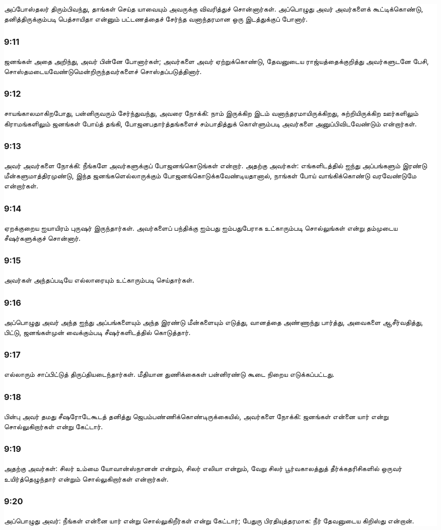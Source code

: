 அப்போஸ்தலர் திரும்பிவந்து, தாங்கள் செய்த யாவையும் அவருக்கு விவரித்துச் சொன்னார்கள். அப்பொழுது அவர் அவர்களைக் கூட்டிக்கொண்டு, தனித்திருக்கும்படி பெத்சாயிதா என்னும் பட்டணத்தைச் சேர்ந்த வனாந்தரமான ஒரு இடத்துக்குப் போனார்.

###  9:11

ஜனங்கள் அதை அறிந்து, அவர் பின்னே போனார்கள்; அவர்களை அவர் ஏற்றுக்கொண்டு, தேவனுடைய ராஜ்யத்தைக்குறித்து அவர்களுடனே பேசி, சொஸ்தமடையவேண்டுமென்றிருந்தவர்களைச் சொஸ்தப்படுத்தினார்.

###  9:12

சாயங்காலமாகிறபோது, பன்னிருவரும் சேர்ந்துவந்து, அவரை நோக்கி: நாம் இருக்கிற இடம் வனாந்தரமாயிருக்கிறது, சுற்றியிருக்கிற ஊர்களிலும் கிராமங்களிலும் ஜனங்கள் போய்த் தங்கி, போஜனபதார்த்தங்களைச் சம்பாதித்துக் கொள்ளும்படி அவர்களை அனுப்பிவிடவேண்டும் என்றார்கள்.

###  9:13

அவர் அவர்களை நோக்கி: நீங்களே அவர்களுக்குப் போஜனங்கொடுங்கள் என்றார். அதற்கு அவர்கள்: எங்களிடத்தில் ஐந்து அப்பங்களும் இரண்டு மீன்களுமாத்திரமுண்டு, இந்த ஜனங்களெல்லாருக்கும் போஜனங்கொடுக்கவேண்டியதானால், நாங்கள் போய் வாங்கிக்கொண்டு வரவேண்டுமே என்றார்கள்.

###  9:14

ஏறக்குறைய ஐயாயிரம் புருஷர் இருந்தார்கள். அவர்களைப் பந்திக்கு ஐம்பது ஐம்பதுபேராக உட்காரும்படி சொல்லுங்கள் என்று தம்முடைய சீஷர்களுக்குச் சொன்னார்.

###  9:15

அவர்கள் அந்தப்படியே எல்லாரையும் உட்காரும்படி செய்தார்கள்.

###  9:16

அப்பொழுது அவர் அந்த ஐந்து அப்பங்களையும் அந்த இரண்டு மீன்களையும் எடுத்து, வானத்தை அண்ணாந்து பார்த்து, அவைகளை ஆசீர்வதித்து, பிட்டு, ஜனங்கள்முன் வைக்கும்படி சீஷர்களிடத்தில் கொடுத்தார்.

###  9:17

எல்லாரும் சாப்பிட்டுத் திருப்தியடைந்தார்கள். மீதியான துணிக்கைகள் பன்னிரண்டு கூடை நிறைய எடுக்கப்பட்டது.

###  9:18

பின்பு அவர் தமது சீஷரோடேகூடத் தனித்து ஜெபம்பண்ணிக்கொண்டிருக்கையில், அவர்களை நோக்கி: ஜனங்கள் என்னை யார் என்று சொல்லுகிறார்கள் என்று கேட்டார்.

###  9:19

அதற்கு அவர்கள்: சிலர் உம்மை யோவான்ஸ்நானன் என்றும், சிலர் எலியா என்றும், வேறு சிலர் பூர்வகாலத்துத் தீர்க்கதரிசிகளில் ஒருவர் உயிர்த்தெழுந்தார் என்றும் சொல்லுகிறார்கள் என்றார்கள்.

###  9:20

அப்பொழுது அவர்: நீங்கள் என்னை யார் என்று சொல்லுகிறீர்கள் என்று கேட்டார்; பேதுரு பிரதியுத்தரமாக: நீர் தேவனுடைய கிறிஸ்து என்றான்.
